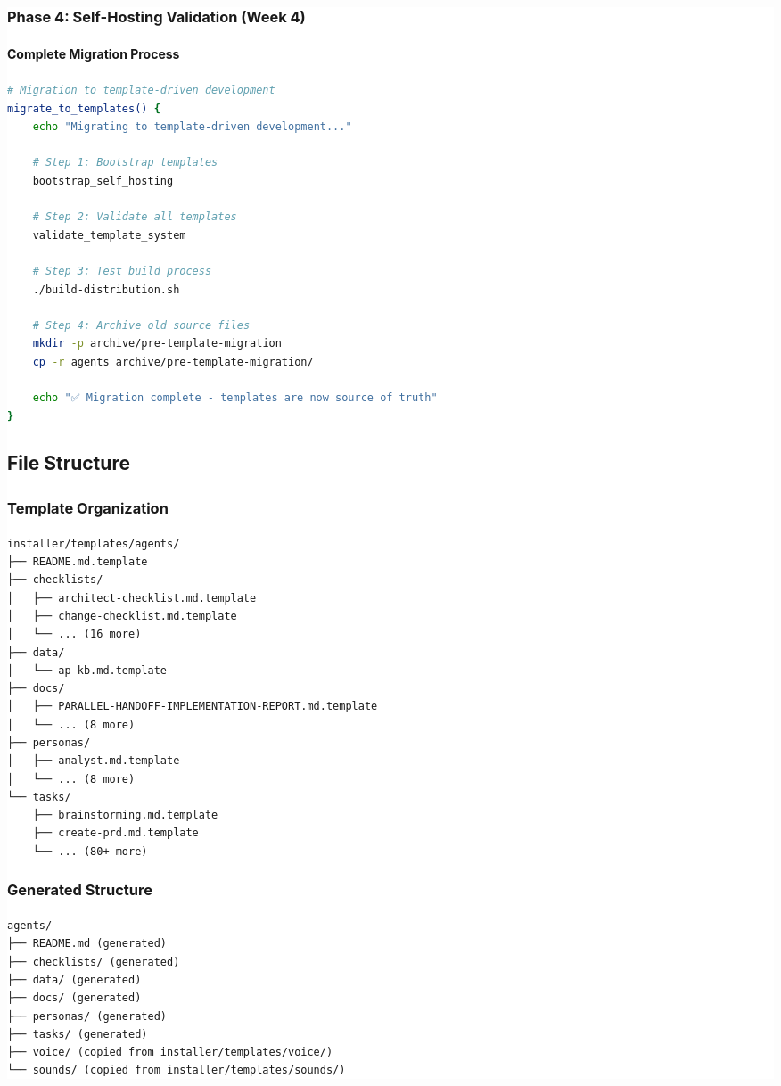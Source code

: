 ### **Phase 4: Self-Hosting Validation (Week 4)**

#### Complete Migration Process
```bash
# Migration to template-driven development
migrate_to_templates() {
    echo "Migrating to template-driven development..."
    
    # Step 1: Bootstrap templates
    bootstrap_self_hosting
    
    # Step 2: Validate all templates
    validate_template_system
    
    # Step 3: Test build process
    ./build-distribution.sh
    
    # Step 4: Archive old source files
    mkdir -p archive/pre-template-migration
    cp -r agents archive/pre-template-migration/
    
    echo "✅ Migration complete - templates are now source of truth"
}
```

## File Structure

### **Template Organization**
```
installer/templates/agents/
├── README.md.template
├── checklists/
│   ├── architect-checklist.md.template
│   ├── change-checklist.md.template
│   └── ... (16 more)
├── data/
│   └── ap-kb.md.template
├── docs/
│   ├── PARALLEL-HANDOFF-IMPLEMENTATION-REPORT.md.template
│   └── ... (8 more)
├── personas/
│   ├── analyst.md.template
│   └── ... (8 more)
└── tasks/
    ├── brainstorming.md.template
    ├── create-prd.md.template
    └── ... (80+ more)
```

### **Generated Structure**
```
agents/
├── README.md (generated)
├── checklists/ (generated)
├── data/ (generated)
├── docs/ (generated)
├── personas/ (generated)
├── tasks/ (generated)
├── voice/ (copied from installer/templates/voice/)
└── sounds/ (copied from installer/templates/sounds/)
```
